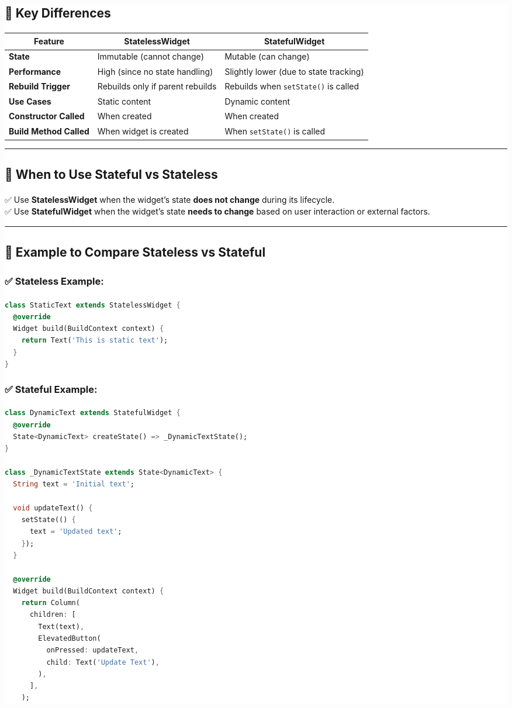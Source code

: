 
## 🚀 **Key Differences**
| Feature | StatelessWidget | StatefulWidget |
|---------|-----------------|----------------|
| **State** | Immutable (cannot change) | Mutable (can change) |
| **Performance** | High (since no state handling) | Slightly lower (due to state tracking) |
| **Rebuild Trigger** | Rebuilds only if parent rebuilds | Rebuilds when `setState()` is called |
| **Use Cases** | Static content | Dynamic content |
| **Constructor Called** | When created | When created |
| **Build Method Called** | When widget is created | When `setState()` is called |

---

## 🚀 **When to Use Stateful vs Stateless**
✅ Use **StatelessWidget** when the widget’s state **does not change** during its lifecycle.  
✅ Use **StatefulWidget** when the widget’s state **needs to change** based on user interaction or external factors.  

---

## 🚀 **Example to Compare Stateless vs Stateful**
### ✅ Stateless Example:
```dart
class StaticText extends StatelessWidget {
  @override
  Widget build(BuildContext context) {
    return Text('This is static text');
  }
}
```

### ✅ Stateful Example:
```dart
class DynamicText extends StatefulWidget {
  @override
  State<DynamicText> createState() => _DynamicTextState();
}

class _DynamicTextState extends State<DynamicText> {
  String text = 'Initial text';

  void updateText() {
    setState(() {
      text = 'Updated text';
    });
  }

  @override
  Widget build(BuildContext context) {
    return Column(
      children: [
        Text(text),
        ElevatedButton(
          onPressed: updateText,
          child: Text('Update Text'),
        ),
      ],
    );
```